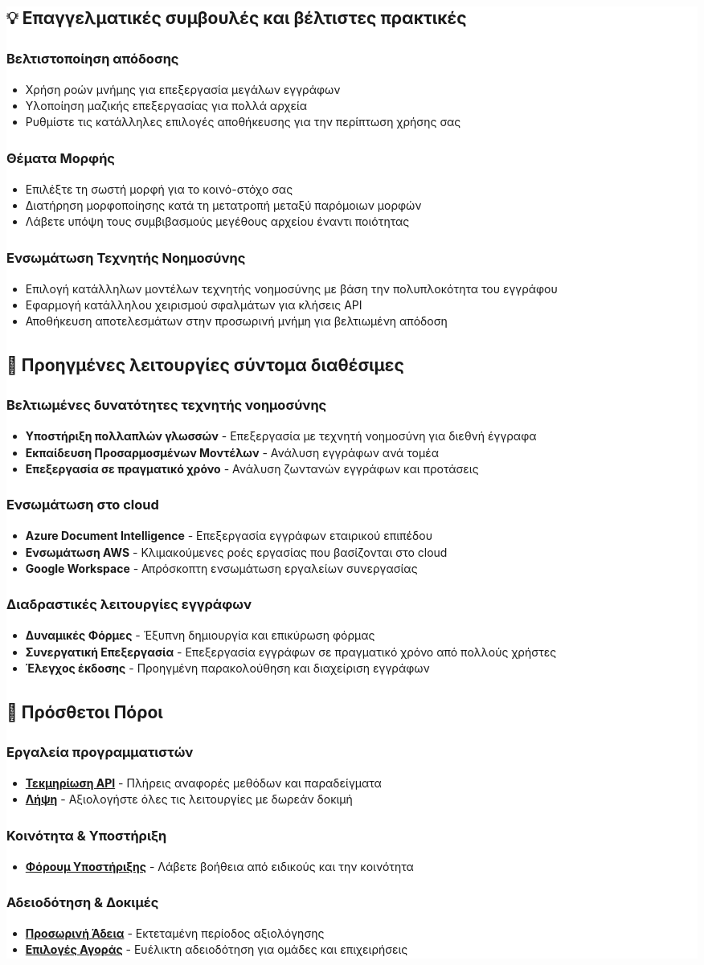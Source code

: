 ## 💡 Επαγγελματικές συμβουλές και βέλτιστες πρακτικές

### **Βελτιστοποίηση απόδοσης**
- Χρήση ροών μνήμης για επεξεργασία μεγάλων εγγράφων
- Υλοποίηση μαζικής επεξεργασίας για πολλά αρχεία
- Ρυθμίστε τις κατάλληλες επιλογές αποθήκευσης για την περίπτωση χρήσης σας

### **Θέματα Μορφής**
- Επιλέξτε τη σωστή μορφή για το κοινό-στόχο σας
- Διατήρηση μορφοποίησης κατά τη μετατροπή μεταξύ παρόμοιων μορφών
- Λάβετε υπόψη τους συμβιβασμούς μεγέθους αρχείου έναντι ποιότητας

### **Ενσωμάτωση Τεχνητής Νοημοσύνης**
- Επιλογή κατάλληλων μοντέλων τεχνητής νοημοσύνης με βάση την πολυπλοκότητα του εγγράφου
- Εφαρμογή κατάλληλου χειρισμού σφαλμάτων για κλήσεις API
- Αποθήκευση αποτελεσμάτων στην προσωρινή μνήμη για βελτιωμένη απόδοση

## 🔧 Προηγμένες λειτουργίες σύντομα διαθέσιμες

### **Βελτιωμένες δυνατότητες τεχνητής νοημοσύνης**
- **Υποστήριξη πολλαπλών γλωσσών** - Επεξεργασία με τεχνητή νοημοσύνη για διεθνή έγγραφα
- **Εκπαίδευση Προσαρμοσμένων Μοντέλων** - Ανάλυση εγγράφων ανά τομέα
- **Επεξεργασία σε πραγματικό χρόνο** - Ανάλυση ζωντανών εγγράφων και προτάσεις

### **Ενσωμάτωση στο cloud**
- **Azure Document Intelligence** - Επεξεργασία εγγράφων εταιρικού επιπέδου
- **Ενσωμάτωση AWS** - Κλιμακούμενες ροές εργασίας που βασίζονται στο cloud
- **Google Workspace** - Απρόσκοπτη ενσωμάτωση εργαλείων συνεργασίας

### **Διαδραστικές λειτουργίες εγγράφων**
- **Δυναμικές Φόρμες** - Έξυπνη δημιουργία και επικύρωση φόρμας
- **Συνεργατική Επεξεργασία** - Επεξεργασία εγγράφων σε πραγματικό χρόνο από πολλούς χρήστες
- **Έλεγχος έκδοσης** - Προηγμένη παρακολούθηση και διαχείριση εγγράφων

## 🔗 Πρόσθετοι Πόροι

### **Εργαλεία προγραμματιστών**
- **[Τεκμηρίωση API](https://reference.aspose.com/words/net/)** - Πλήρεις αναφορές μεθόδων και παραδείγματα
- **[Λήψη](https://releases.aspose.com/words/net/)** - Αξιολογήστε όλες τις λειτουργίες με δωρεάν δοκιμή

### **Κοινότητα & Υποστήριξη**
- **[Φόρουμ Υποστήριξης](https://forum.aspose.com/c/words/8)** - Λάβετε βοήθεια από ειδικούς και την κοινότητα

### **Αδειοδότηση & Δοκιμές**
- **[Προσωρινή Άδεια](https://purchase.conholdate.com/temporary-license/)** - Εκτεταμένη περίοδος αξιολόγησης
- **[Επιλογές Αγοράς](https://purchase.conholdate.com/buy)** - Ευέλικτη αδειοδότηση για ομάδες και επιχειρήσεις
